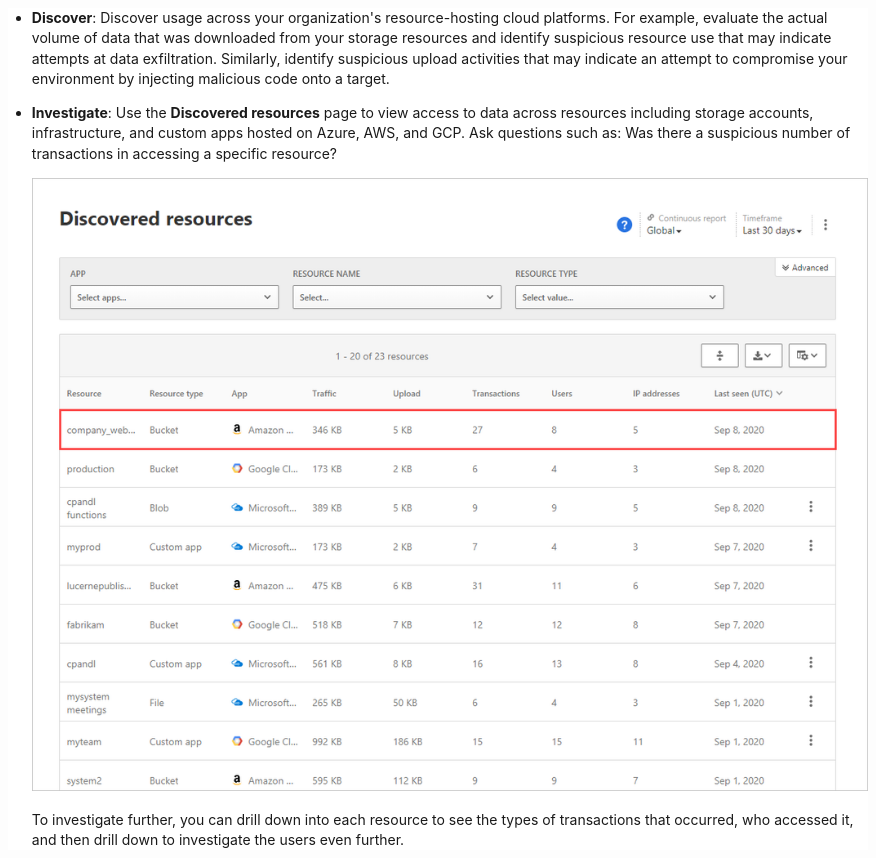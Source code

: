 - **Discover**: Discover usage across your organization's resource-hosting cloud platforms. For example, evaluate the actual volume of data that was downloaded from your storage resources and identify suspicious resource use that may indicate attempts at data exfiltration. Similarly, identify suspicious upload activities that may indicate an attempt to compromise your environment by injecting malicious code onto a target.
- **Investigate**: Use the **Discovered resources** page to view access to data across resources including storage accounts, infrastructure, and custom apps hosted on Azure, AWS, and GCP. Ask questions such as: Was there a suspicious number of transactions in accessing a specific resource?

    ![View discovered resources.](media/classic-tutorial-cloud-platform-security-view-discovered-resources.png)

    To investigate further, you can drill down into each resource to see the types of transactions that occurred, who accessed it, and then drill down to investigate the users even further.
